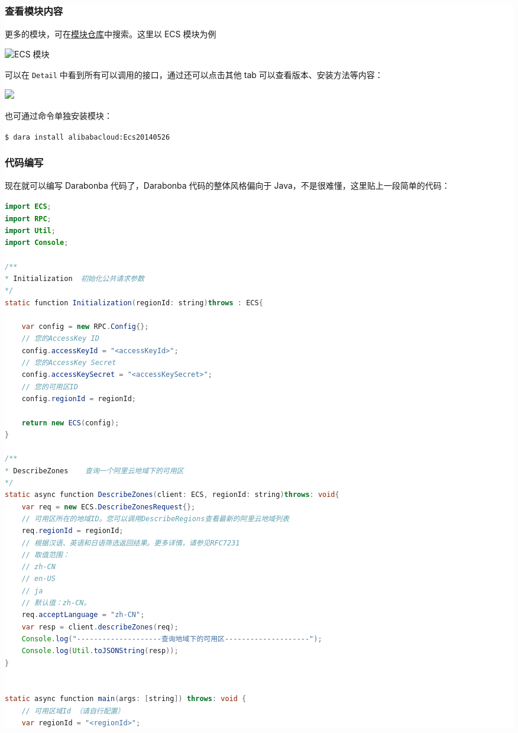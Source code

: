 ### 查看模块内容

更多的模块，可在[模块仓库](https://darabonba.api.aliyun.com/module)中搜索。这里以 ECS 模块为例

![ECS 模块](https://tva2.sinaimg.cn/large/ad5fbf65gy1gic1orwhjoj21h70q3gr4.jpg)

可以在 `Detail` 中看到所有可以调用的接口，通过还可以点击其他 tab 可以查看版本、安装方法等内容：

![](https://tvax2.sinaimg.cn/large/ad5fbf65ly1gibbruwd1zj21at0pqadt.jpg)

也可通过命令单独安装模块：

```shell
$ dara install alibabacloud:Ecs20140526
```

### 代码编写

现在就可以编写 Darabonba 代码了，Darabonba 代码的整体风格偏向于 Java，不是很难懂，这里贴上一段简单的代码：

```java
import ECS;
import RPC;
import Util;
import Console;

/**
* Initialization  初始化公共请求参数
*/
static function Initialization(regionId: string)throws : ECS{

    var config = new RPC.Config{};
    // 您的AccessKey ID
    config.accessKeyId = "<accessKeyId>";
    // 您的AccessKey Secret
    config.accessKeySecret = "<accessKeySecret>";
    // 您的可用区ID
    config.regionId = regionId;

    return new ECS(config);
}

/**
* DescribeZones    查询一个阿里云地域下的可用区
*/
static async function DescribeZones(client: ECS, regionId: string)throws: void{
    var req = new ECS.DescribeZonesRequest{};
    // 可用区所在的地域ID。您可以调用DescribeRegions查看最新的阿里云地域列表
    req.regionId = regionId;
    // 根据汉语、英语和日语筛选返回结果。更多详情，请参见RFC7231
    // 取值范围：
    // zh-CN
    // en-US
    // ja
    // 默认值：zh-CN。
    req.acceptLanguage = "zh-CN";
    var resp = client.describeZones(req);
    Console.log("--------------------查询地域下的可用区--------------------");
    Console.log(Util.toJSONString(resp));
}


static async function main(args: [string]) throws: void {
    // 可用区域Id （请自行配置）
    var regionId = "<regionId>";

```
